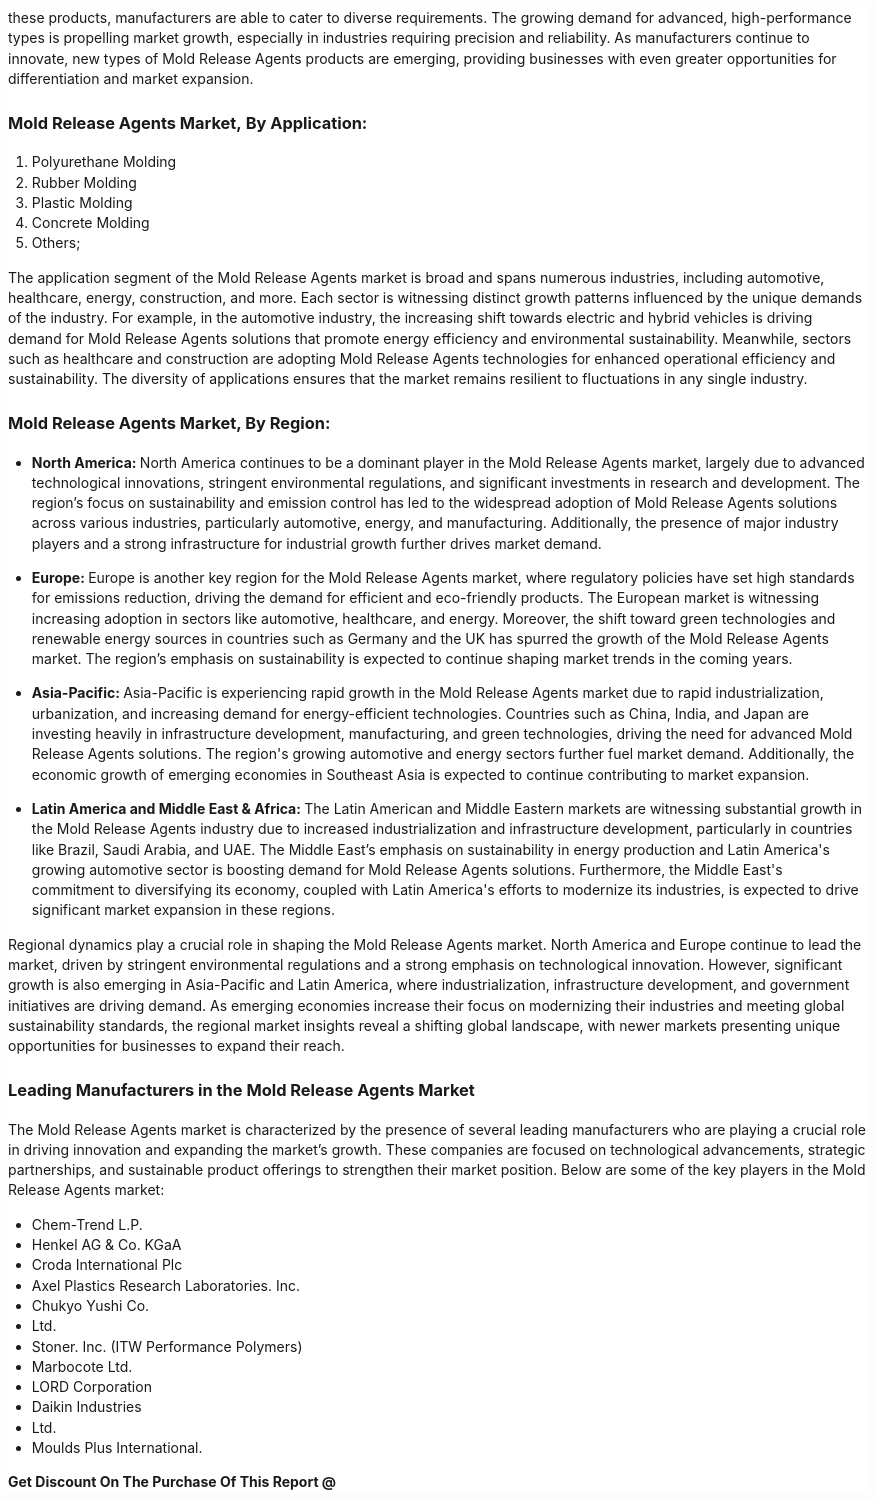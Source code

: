 these products, manufacturers are able to cater to diverse requirements. The growing demand for advanced, high-performance types is propelling market growth, especially in industries requiring precision and reliability. As manufacturers continue to innovate, new types of Mold Release Agents products are emerging, providing businesses with even greater opportunities for differentiation and market expansion.</p><h3>Mold Release Agents Market,&nbsp;By Application:</h3><ol><li>Polyurethane Molding<li> Rubber Molding<li> Plastic Molding<li> Concrete Molding<li> Others;</li></ol><p>The application segment of the Mold Release Agents market is broad and spans numerous industries, including automotive, healthcare, energy, construction, and more. Each sector is witnessing distinct growth patterns influenced by the unique demands of the industry. For example, in the automotive industry, the increasing shift towards electric and hybrid vehicles is driving demand for Mold Release Agents solutions that promote energy efficiency and environmental sustainability. Meanwhile, sectors such as healthcare and construction are adopting Mold Release Agents technologies for enhanced operational efficiency and sustainability. The diversity of applications ensures that the market remains resilient to fluctuations in any single industry.</p><h3>Mold Release Agents Market, By Region:</h3><ul><li><p><strong>North America:&nbsp;</strong>North America continues to be a dominant player in the Mold Release Agents market, largely due to advanced technological innovations, stringent environmental regulations, and significant investments in research and development. The region&rsquo;s focus on sustainability and emission control has led to the widespread adoption of Mold Release Agents solutions across various industries, particularly automotive, energy, and manufacturing. Additionally, the presence of major industry players and a strong infrastructure for industrial growth further drives market demand.</p></li><li><p><strong><strong>Europe:&nbsp;</strong></strong>Europe is another key region for the Mold Release Agents market, where regulatory policies have set high standards for emissions reduction, driving the demand for efficient and eco-friendly products. The European market is witnessing increasing adoption in sectors like automotive, healthcare, and energy. Moreover, the shift toward green technologies and renewable energy sources in countries such as Germany and the UK has spurred the growth of the Mold Release Agents market. The region&rsquo;s emphasis on sustainability is expected to continue shaping market trends in the coming years.</p></li><li><p><strong><strong>Asia-Pacific:&nbsp;</strong></strong>Asia-Pacific is experiencing rapid growth in the Mold Release Agents market due to rapid industrialization, urbanization, and increasing demand for energy-efficient technologies. Countries such as China, India, and Japan are investing heavily in infrastructure development, manufacturing, and green technologies, driving the need for advanced Mold Release Agents solutions. The region's growing automotive and energy sectors further fuel market demand. Additionally, the economic growth of emerging economies in Southeast Asia is expected to continue contributing to market expansion.</p></li><li><p><strong><strong>Latin America and Middle East &amp; Africa:&nbsp;</strong></strong>The Latin American and Middle Eastern markets are witnessing substantial growth in the Mold Release Agents industry due to increased industrialization and infrastructure development, particularly in countries like Brazil, Saudi Arabia, and UAE. The Middle East&rsquo;s emphasis on sustainability in energy production and Latin America's growing automotive sector is boosting demand for Mold Release Agents solutions. Furthermore, the Middle East's commitment to diversifying its economy, coupled with Latin America's efforts to modernize its industries, is expected to drive significant market expansion in these regions.</p></li></ul><p>Regional dynamics play a crucial role in shaping the Mold Release Agents market. North America and Europe continue to lead the market, driven by stringent environmental regulations and a strong emphasis on technological innovation. However, significant growth is also emerging in Asia-Pacific and Latin America, where industrialization, infrastructure development, and government initiatives are driving demand. As emerging economies increase their focus on modernizing their industries and meeting global sustainability standards, the regional market insights reveal a shifting global landscape, with newer markets presenting unique opportunities for businesses to expand their reach.</p><h3><strong>Leading Manufacturers in the Mold Release Agents Market</strong></h3><p>The Mold Release Agents market is characterized by the presence of several leading manufacturers who are playing a crucial role in driving innovation and expanding the market&rsquo;s growth. These companies are focused on technological advancements, strategic partnerships, and sustainable product offerings to strengthen their market position. Below are some of the key players in the Mold Release Agents market:</p></div><div class="article-main__content" data-test-id="publishing-text-block"><ul><li><span class="">Chem-Trend L.P.<li> Henkel AG & Co. KGaA<li> Croda International Plc<li> Axel Plastics Research Laboratories. Inc.<li> Chukyo Yushi Co.<li> Ltd.<li> Stoner. Inc. (ITW Performance Polymers)<li> Marbocote Ltd.<li> LORD Corporation<li> Daikin Industries<li> Ltd.<li> Moulds Plus International.</span></li></ul></div><div class="article-main__content" data-test-id="publishing-text-block"><p><span class="font-[700]"><strong>Get Discount On The Purchase Of This Report @</strong>
